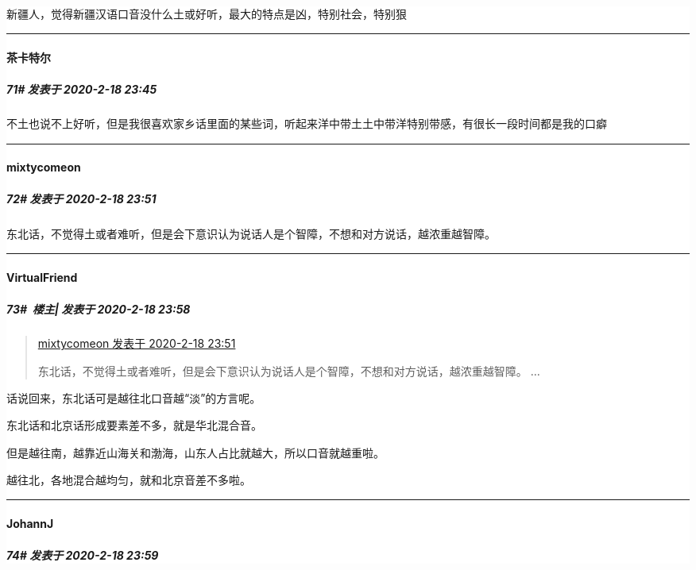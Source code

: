 


新疆人，觉得新疆汉语口音没什么土或好听，最大的特点是凶，特别社会，特别狠







-----

####  茶卡特尔  
##### 71#       发表于 2020-2-18 23:45




不土也说不上好听，但是我很喜欢家乡话里面的某些词，听起来洋中带土土中带洋特别带感，有很长一段时间都是我的口癖







-----

####  mixtycomeon  
##### 72#       发表于 2020-2-18 23:51




东北话，不觉得土或者难听，但是会下意识认为说话人是个智障，不想和对方说话，越浓重越智障。







-----

####  VirtualFriend  
##### 73#         楼主| 发表于 2020-2-18 23:58



<blockquote><a href="httphttps://bbs.saraba1st.com/2b/forum.php?mod=redirect&amp;goto=findpost&amp;pid=46455948&amp;ptid=1914570" target="_blank">mixtycomeon 发表于 2020-2-18 23:51</a>

东北话，不觉得土或者难听，但是会下意识认为说话人是个智障，不想和对方说话，越浓重越智障。 ...</blockquote>
话说回来，东北话可是越往北口音越“淡”的方言呢。

东北话和北京话形成要素差不多，就是华北混合音。

但是越往南，越靠近山海关和渤海，山东人占比就越大，所以口音就越重啦。

越往北，各地混合越均匀，就和北京音差不多啦。







-----

####  JohannJ  
##### 74#       发表于 2020-2-18 23:59
